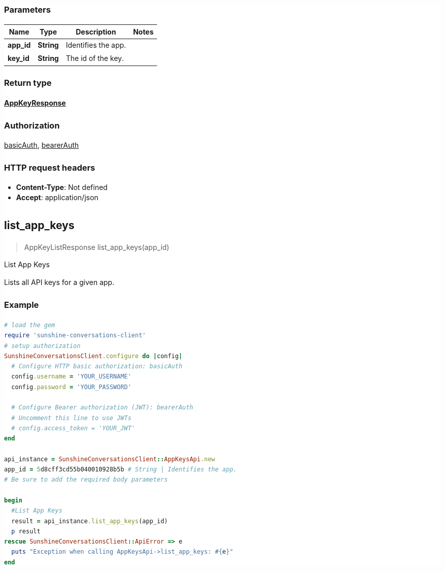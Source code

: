 ### Parameters


Name | Type | Description  | Notes
------------- | ------------- | ------------- | -------------
 **app_id** | **String**| Identifies the app. | 
 **key_id** | **String**| The id of the key. | 

### Return type

[**AppKeyResponse**](AppKeyResponse.md)

### Authorization

[basicAuth](../README.md#basicAuth), [bearerAuth](../README.md#bearerAuth)

### HTTP request headers

- **Content-Type**: Not defined
- **Accept**: application/json


## list_app_keys

> AppKeyListResponse list_app_keys(app_id)

List App Keys

Lists all API keys for a given app.

### Example

```ruby
# load the gem
require 'sunshine-conversations-client'
# setup authorization
SunshineConversationsClient.configure do |config|
  # Configure HTTP basic authorization: basicAuth
  config.username = 'YOUR_USERNAME'
  config.password = 'YOUR_PASSWORD'

  # Configure Bearer authorization (JWT): bearerAuth
  # Uncomment this line to use JWTs
  # config.access_token = 'YOUR_JWT'
end

api_instance = SunshineConversationsClient::AppKeysApi.new
app_id = 5d8cff3cd55b040010928b5b # String | Identifies the app.
# Be sure to add the required body parameters

begin
  #List App Keys
  result = api_instance.list_app_keys(app_id)
  p result
rescue SunshineConversationsClient::ApiError => e
  puts "Exception when calling AppKeysApi->list_app_keys: #{e}"
end
```
